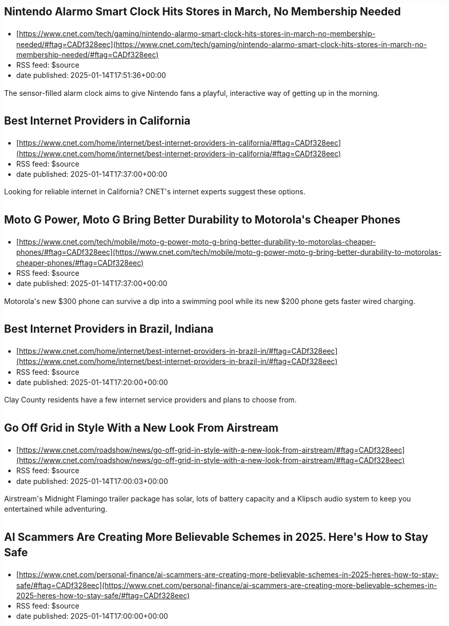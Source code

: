 ## Nintendo Alarmo Smart Clock Hits Stores in March, No Membership Needed
 - [https://www.cnet.com/tech/gaming/nintendo-alarmo-smart-clock-hits-stores-in-march-no-membership-needed/#ftag=CADf328eec](https://www.cnet.com/tech/gaming/nintendo-alarmo-smart-clock-hits-stores-in-march-no-membership-needed/#ftag=CADf328eec)
 - RSS feed: $source
 - date published: 2025-01-14T17:51:36+00:00

The sensor-filled alarm clock aims to give Nintendo fans a playful, interactive way of getting up in the morning.

## Best Internet Providers in California
 - [https://www.cnet.com/home/internet/best-internet-providers-in-california/#ftag=CADf328eec](https://www.cnet.com/home/internet/best-internet-providers-in-california/#ftag=CADf328eec)
 - RSS feed: $source
 - date published: 2025-01-14T17:37:00+00:00

Looking for reliable internet in California? CNET's internet experts suggest these options.

## Moto G Power, Moto G Bring Better Durability to Motorola's Cheaper Phones
 - [https://www.cnet.com/tech/mobile/moto-g-power-moto-g-bring-better-durability-to-motorolas-cheaper-phones/#ftag=CADf328eec](https://www.cnet.com/tech/mobile/moto-g-power-moto-g-bring-better-durability-to-motorolas-cheaper-phones/#ftag=CADf328eec)
 - RSS feed: $source
 - date published: 2025-01-14T17:37:00+00:00

Motorola's new $300 phone can survive a dip into a swimming pool while its new $200 phone gets faster wired charging.

## Best Internet Providers in Brazil, Indiana
 - [https://www.cnet.com/home/internet/best-internet-providers-in-brazil-in/#ftag=CADf328eec](https://www.cnet.com/home/internet/best-internet-providers-in-brazil-in/#ftag=CADf328eec)
 - RSS feed: $source
 - date published: 2025-01-14T17:20:00+00:00

Clay County residents have a few internet service providers and plans to choose from.

## Go Off Grid in Style With a New Look From Airstream
 - [https://www.cnet.com/roadshow/news/go-off-grid-in-style-with-a-new-look-from-airstream/#ftag=CADf328eec](https://www.cnet.com/roadshow/news/go-off-grid-in-style-with-a-new-look-from-airstream/#ftag=CADf328eec)
 - RSS feed: $source
 - date published: 2025-01-14T17:00:03+00:00

Airstream's Midnight Flamingo trailer package has solar, lots of battery capacity and a Klipsch audio system to keep you entertained while adventuring.

## AI Scammers Are Creating More Believable Schemes in 2025. Here's How to Stay Safe
 - [https://www.cnet.com/personal-finance/ai-scammers-are-creating-more-believable-schemes-in-2025-heres-how-to-stay-safe/#ftag=CADf328eec](https://www.cnet.com/personal-finance/ai-scammers-are-creating-more-believable-schemes-in-2025-heres-how-to-stay-safe/#ftag=CADf328eec)
 - RSS feed: $source
 - date published: 2025-01-14T17:00:00+00:00
